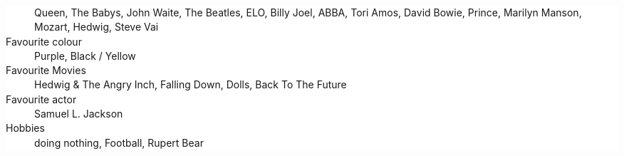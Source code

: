 <dd>Queen, The Babys, John Waite, The Beatles, ELO, Billy Joel, ABBA, Tori Amos, David Bowie, Prince, Marilyn Manson, Mozart, Hedwig, Steve Vai</dd>
<dt>Favourite colour</dt>
<dd>Purple, Black / Yellow</dd>
<dt>Favourite Movies</dt>
<dd>Hedwig & The Angry Inch, Falling Down, Dolls, Back To The Future</dd>
<dt>Favourite actor</dt>
<dd>Samuel L. Jackson</dd>
<dt>Hobbies</dt>
<dd>doing nothing, Football, Rupert Bear</dd>
</dl>
</div>
</div>
